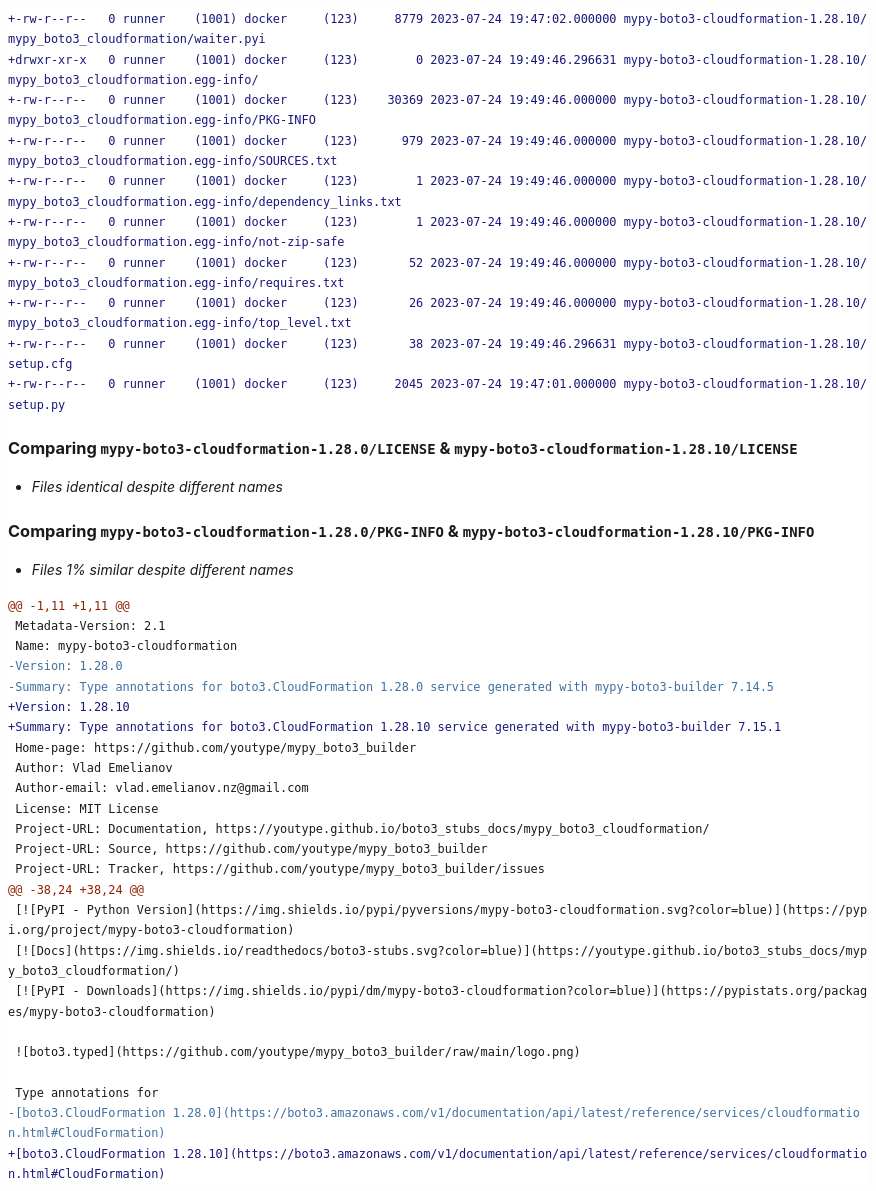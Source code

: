 ```diff
+-rw-r--r--   0 runner    (1001) docker     (123)     8779 2023-07-24 19:47:02.000000 mypy-boto3-cloudformation-1.28.10/mypy_boto3_cloudformation/waiter.pyi
+drwxr-xr-x   0 runner    (1001) docker     (123)        0 2023-07-24 19:49:46.296631 mypy-boto3-cloudformation-1.28.10/mypy_boto3_cloudformation.egg-info/
+-rw-r--r--   0 runner    (1001) docker     (123)    30369 2023-07-24 19:49:46.000000 mypy-boto3-cloudformation-1.28.10/mypy_boto3_cloudformation.egg-info/PKG-INFO
+-rw-r--r--   0 runner    (1001) docker     (123)      979 2023-07-24 19:49:46.000000 mypy-boto3-cloudformation-1.28.10/mypy_boto3_cloudformation.egg-info/SOURCES.txt
+-rw-r--r--   0 runner    (1001) docker     (123)        1 2023-07-24 19:49:46.000000 mypy-boto3-cloudformation-1.28.10/mypy_boto3_cloudformation.egg-info/dependency_links.txt
+-rw-r--r--   0 runner    (1001) docker     (123)        1 2023-07-24 19:49:46.000000 mypy-boto3-cloudformation-1.28.10/mypy_boto3_cloudformation.egg-info/not-zip-safe
+-rw-r--r--   0 runner    (1001) docker     (123)       52 2023-07-24 19:49:46.000000 mypy-boto3-cloudformation-1.28.10/mypy_boto3_cloudformation.egg-info/requires.txt
+-rw-r--r--   0 runner    (1001) docker     (123)       26 2023-07-24 19:49:46.000000 mypy-boto3-cloudformation-1.28.10/mypy_boto3_cloudformation.egg-info/top_level.txt
+-rw-r--r--   0 runner    (1001) docker     (123)       38 2023-07-24 19:49:46.296631 mypy-boto3-cloudformation-1.28.10/setup.cfg
+-rw-r--r--   0 runner    (1001) docker     (123)     2045 2023-07-24 19:47:01.000000 mypy-boto3-cloudformation-1.28.10/setup.py
```

### Comparing `mypy-boto3-cloudformation-1.28.0/LICENSE` & `mypy-boto3-cloudformation-1.28.10/LICENSE`

 * *Files identical despite different names*

### Comparing `mypy-boto3-cloudformation-1.28.0/PKG-INFO` & `mypy-boto3-cloudformation-1.28.10/PKG-INFO`

 * *Files 1% similar despite different names*

```diff
@@ -1,11 +1,11 @@
 Metadata-Version: 2.1
 Name: mypy-boto3-cloudformation
-Version: 1.28.0
-Summary: Type annotations for boto3.CloudFormation 1.28.0 service generated with mypy-boto3-builder 7.14.5
+Version: 1.28.10
+Summary: Type annotations for boto3.CloudFormation 1.28.10 service generated with mypy-boto3-builder 7.15.1
 Home-page: https://github.com/youtype/mypy_boto3_builder
 Author: Vlad Emelianov
 Author-email: vlad.emelianov.nz@gmail.com
 License: MIT License
 Project-URL: Documentation, https://youtype.github.io/boto3_stubs_docs/mypy_boto3_cloudformation/
 Project-URL: Source, https://github.com/youtype/mypy_boto3_builder
 Project-URL: Tracker, https://github.com/youtype/mypy_boto3_builder/issues
@@ -38,24 +38,24 @@
 [![PyPI - Python Version](https://img.shields.io/pypi/pyversions/mypy-boto3-cloudformation.svg?color=blue)](https://pypi.org/project/mypy-boto3-cloudformation)
 [![Docs](https://img.shields.io/readthedocs/boto3-stubs.svg?color=blue)](https://youtype.github.io/boto3_stubs_docs/mypy_boto3_cloudformation/)
 [![PyPI - Downloads](https://img.shields.io/pypi/dm/mypy-boto3-cloudformation?color=blue)](https://pypistats.org/packages/mypy-boto3-cloudformation)
 
 ![boto3.typed](https://github.com/youtype/mypy_boto3_builder/raw/main/logo.png)
 
 Type annotations for
-[boto3.CloudFormation 1.28.0](https://boto3.amazonaws.com/v1/documentation/api/latest/reference/services/cloudformation.html#CloudFormation)
+[boto3.CloudFormation 1.28.10](https://boto3.amazonaws.com/v1/documentation/api/latest/reference/services/cloudformation.html#CloudFormation)
```